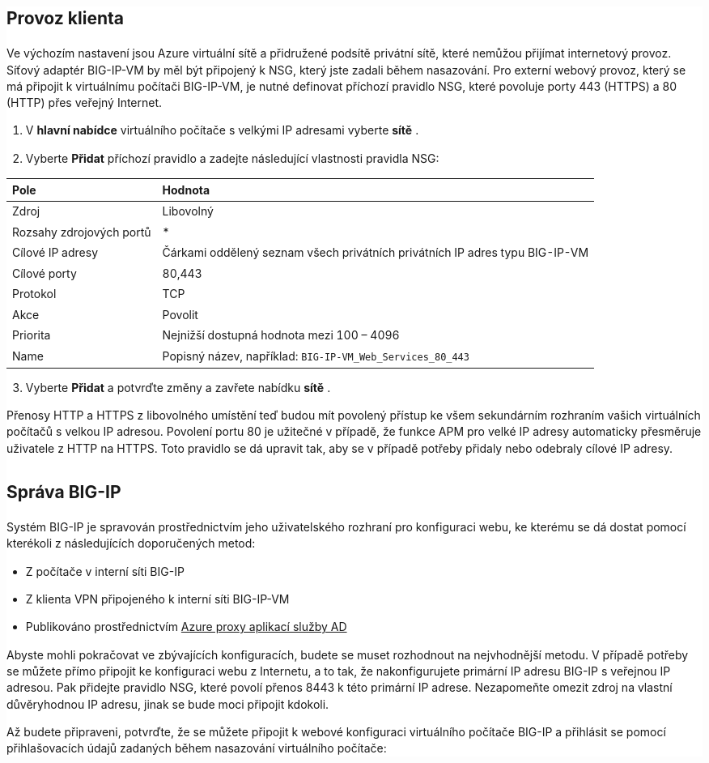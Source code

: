 ## <a name="client-traffic"></a>Provoz klienta

Ve výchozím nastavení jsou Azure virtuální sítě a přidružené podsítě privátní sítě, které nemůžou přijímat internetový provoz. Síťový adaptér BIG-IP-VM by měl být připojený k NSG, který jste zadali během nasazování. Pro externí webový provoz, který se má připojit k virtuálnímu počítači BIG-IP-VM, je nutné definovat příchozí pravidlo NSG, které povoluje porty 443 (HTTPS) a 80 (HTTP) přes veřejný Internet.

1. V **hlavní nabídce** virtuálního počítače s velkými IP adresami vyberte **sítě** .

2. Vyberte **Přidat** příchozí pravidlo a zadejte následující vlastnosti pravidla NSG:

 |     Pole   |   Hodnota        |
 |:------------|:------------|
 |Zdroj| Libovolný|
 |Rozsahy zdrojových portů| *|
 |Cílové IP adresy|Čárkami oddělený seznam všech privátních privátních IP adres typu BIG-IP-VM|
 |Cílové porty| 80,443|
 |Protokol| TCP |
 |Akce| Povolit|
 |Priorita|Nejnižší dostupná hodnota mezi 100 – 4096|
 |Name | Popisný název, například: `BIG-IP-VM_Web_Services_80_443`|

3. Vyberte **Přidat** a potvrďte změny a zavřete nabídku **sítě** .

Přenosy HTTP a HTTPS z libovolného umístění teď budou mít povolený přístup ke všem sekundárním rozhraním vašich virtuálních počítačů s velkou IP adresou. Povolení portu 80 je užitečné v případě, že funkce APM pro velké IP adresy automaticky přesměruje uživatele z HTTP na HTTPS. Toto pravidlo se dá upravit tak, aby se v případě potřeby přidaly nebo odebraly cílové IP adresy.

## <a name="manage-big-ip"></a>Správa BIG-IP

Systém BIG-IP je spravován prostřednictvím jeho uživatelského rozhraní pro konfiguraci webu, ke kterému se dá dostat pomocí kterékoli z následujících doporučených metod:

- Z počítače v interní síti BIG-IP

- Z klienta VPN připojeného k interní síti BIG-IP-VM

- Publikováno prostřednictvím [Azure proxy aplikací služby AD](./application-proxy-add-on-premises-application.md)

Abyste mohli pokračovat ve zbývajících konfiguracích, budete se muset rozhodnout na nejvhodnější metodu. V případě potřeby se můžete přímo připojit ke konfiguraci webu z Internetu, a to tak, že nakonfigurujete primární IP adresu BIG-IP s veřejnou IP adresou. Pak přidejte pravidlo NSG, které povolí přenos 8443 k této primární IP adrese. Nezapomeňte omezit zdroj na vlastní důvěryhodnou IP adresu, jinak se bude moci připojit kdokoli.

Až budete připraveni, potvrďte, že se můžete připojit k webové konfiguraci virtuálního počítače BIG-IP a přihlásit se pomocí přihlašovacích údajů zadaných během nasazování virtuálního počítače:
